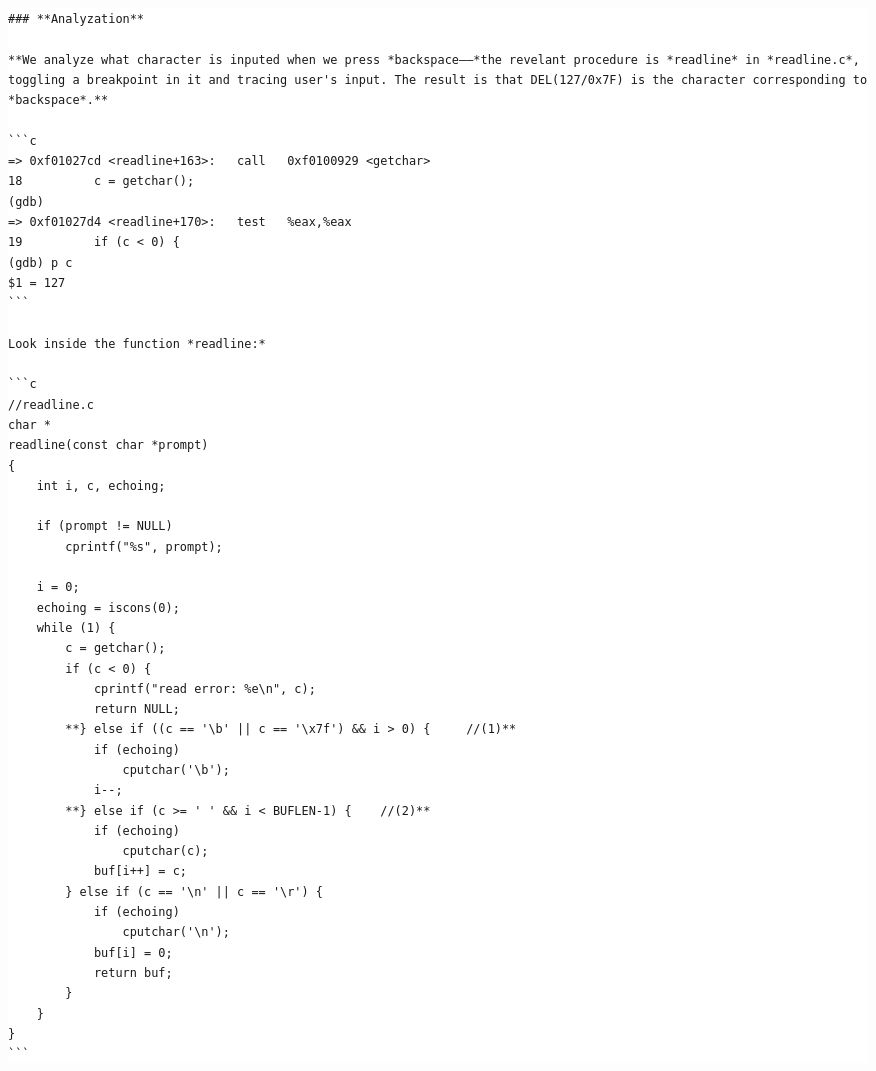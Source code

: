     ### **Analyzation**
    
    **We analyze what character is inputed when we press *backspace——*the revelant procedure is *readline* in *readline.c*, toggling a breakpoint in it and tracing user's input. The result is that DEL(127/0x7F) is the character corresponding to *backspace*.** 
    
    ```c
    => 0xf01027cd <readline+163>:	call   0xf0100929 <getchar>
    18			c = getchar();
    (gdb) 
    => 0xf01027d4 <readline+170>:	test   %eax,%eax
    19			if (c < 0) {
    (gdb) p c
    $1 = 127
    ```
    
    Look inside the function *readline:* 
    
    ```c
    //readline.c
    char *
    readline(const char *prompt)
    {
    	int i, c, echoing;
    
    	if (prompt != NULL)
    		cprintf("%s", prompt);
    
    	i = 0;
    	echoing = iscons(0);
    	while (1) {
    		c = getchar();
    		if (c < 0) {
    			cprintf("read error: %e\n", c);
    			return NULL;
    		**} else if ((c == '\b' || c == '\x7f') && i > 0) {     //(1)**
    			if (echoing)
    				cputchar('\b');
    			i--;
    		**} else if (c >= ' ' && i < BUFLEN-1) {    //(2)**
    			if (echoing)
    				cputchar(c);
    			buf[i++] = c;
    		} else if (c == '\n' || c == '\r') {
    			if (echoing)
    				cputchar('\n');
    			buf[i] = 0;
    			return buf;
    		}
    	}
    }
    ```
    